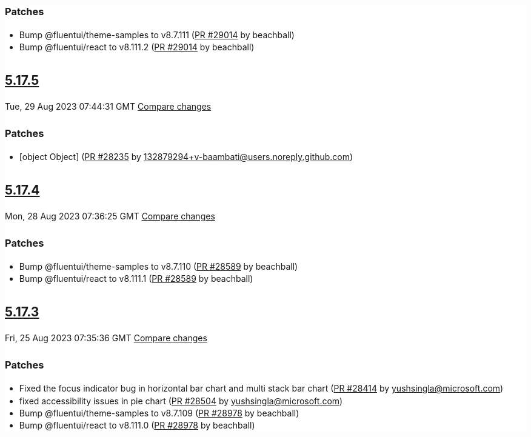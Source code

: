 ### Patches

- Bump @fluentui/theme-samples to v8.7.111 ([PR #29014](https://github.com/microsoft/fluentui/pull/29014) by beachball)
- Bump @fluentui/react to v8.111.2 ([PR #29014](https://github.com/microsoft/fluentui/pull/29014) by beachball)

## [5.17.5](https://github.com/microsoft/fluentui/tree/@fluentui/react-charting_v5.17.5)

Tue, 29 Aug 2023 07:44:31 GMT 
[Compare changes](https://github.com/microsoft/fluentui/compare/@fluentui/react-charting_v5.17.4..@fluentui/react-charting_v5.17.5)

### Patches

- [object Object] ([PR #28235](https://github.com/microsoft/fluentui/pull/28235) by 132879294+v-baambati@users.noreply.github.com)

## [5.17.4](https://github.com/microsoft/fluentui/tree/@fluentui/react-charting_v5.17.4)

Mon, 28 Aug 2023 07:36:25 GMT 
[Compare changes](https://github.com/microsoft/fluentui/compare/@fluentui/react-charting_v5.17.3..@fluentui/react-charting_v5.17.4)

### Patches

- Bump @fluentui/theme-samples to v8.7.110 ([PR #28589](https://github.com/microsoft/fluentui/pull/28589) by beachball)
- Bump @fluentui/react to v8.111.1 ([PR #28589](https://github.com/microsoft/fluentui/pull/28589) by beachball)

## [5.17.3](https://github.com/microsoft/fluentui/tree/@fluentui/react-charting_v5.17.3)

Fri, 25 Aug 2023 07:35:36 GMT 
[Compare changes](https://github.com/microsoft/fluentui/compare/@fluentui/react-charting_v5.17.2..@fluentui/react-charting_v5.17.3)

### Patches

- Fixed the focus indicator bug in horizontal bar chart and multi stack bar chart ([PR #28414](https://github.com/microsoft/fluentui/pull/28414) by yushsingla@microsoft.com)
- fixed accessibility issues in pie chart ([PR #28504](https://github.com/microsoft/fluentui/pull/28504) by yushsingla@microsoft.com)
- Bump @fluentui/theme-samples to v8.7.109 ([PR #28978](https://github.com/microsoft/fluentui/pull/28978) by beachball)
- Bump @fluentui/react to v8.111.0 ([PR #28978](https://github.com/microsoft/fluentui/pull/28978) by beachball)
